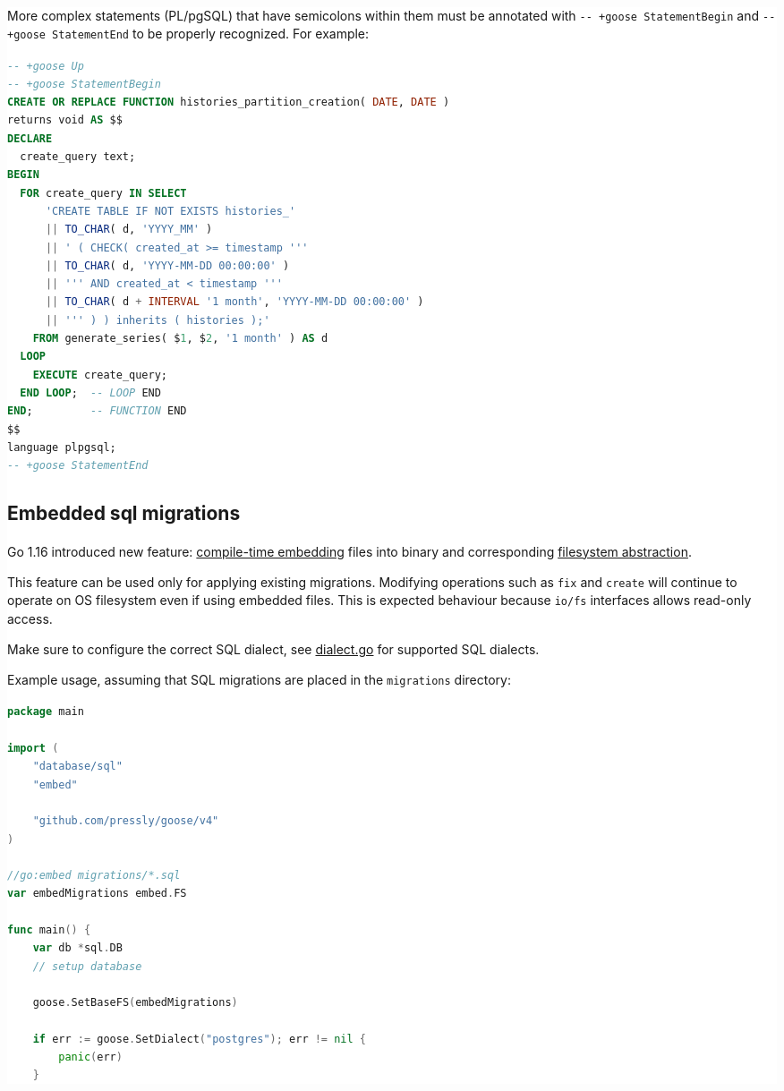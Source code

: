 More complex statements (PL/pgSQL) that have semicolons within them must be annotated with `-- +goose StatementBegin` and `-- +goose StatementEnd` to be properly recognized. For example:

```sql
-- +goose Up
-- +goose StatementBegin
CREATE OR REPLACE FUNCTION histories_partition_creation( DATE, DATE )
returns void AS $$
DECLARE
  create_query text;
BEGIN
  FOR create_query IN SELECT
      'CREATE TABLE IF NOT EXISTS histories_'
      || TO_CHAR( d, 'YYYY_MM' )
      || ' ( CHECK( created_at >= timestamp '''
      || TO_CHAR( d, 'YYYY-MM-DD 00:00:00' )
      || ''' AND created_at < timestamp '''
      || TO_CHAR( d + INTERVAL '1 month', 'YYYY-MM-DD 00:00:00' )
      || ''' ) ) inherits ( histories );'
    FROM generate_series( $1, $2, '1 month' ) AS d
  LOOP
    EXECUTE create_query;
  END LOOP;  -- LOOP END
END;         -- FUNCTION END
$$
language plpgsql;
-- +goose StatementEnd
```

## Embedded sql migrations
Go 1.16 introduced new feature: [compile-time embedding](https://pkg.go.dev/embed/) files into binary and
corresponding [filesystem abstraction](https://pkg.go.dev/io/fs/).

This feature can be used only for applying existing migrations. Modifying operations such as
`fix` and `create` will continue to operate on OS filesystem even if using embedded files. This is expected
behaviour because `io/fs` interfaces allows read-only access.

Make sure to configure the correct SQL dialect, see [dialect.go](./dialect.go) for supported SQL dialects.

Example usage, assuming that SQL migrations are placed in the `migrations` directory:

```go
package main

import (
    "database/sql"
    "embed"

    "github.com/pressly/goose/v4"
)

//go:embed migrations/*.sql
var embedMigrations embed.FS

func main() {
    var db *sql.DB
    // setup database

    goose.SetBaseFS(embedMigrations)

    if err := goose.SetDialect("postgres"); err != nil {
        panic(err)
    }
```